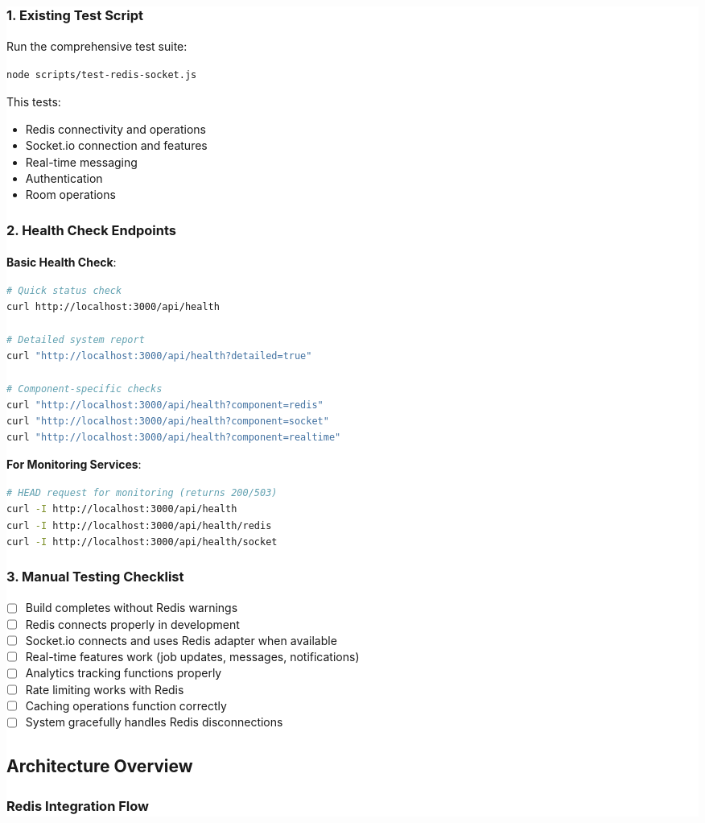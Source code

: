 ### 1. Existing Test Script
Run the comprehensive test suite:
```bash
node scripts/test-redis-socket.js
```

This tests:
- Redis connectivity and operations
- Socket.io connection and features
- Real-time messaging
- Authentication
- Room operations

### 2. Health Check Endpoints

**Basic Health Check**:
```bash
# Quick status check
curl http://localhost:3000/api/health

# Detailed system report
curl "http://localhost:3000/api/health?detailed=true"

# Component-specific checks
curl "http://localhost:3000/api/health?component=redis"
curl "http://localhost:3000/api/health?component=socket"
curl "http://localhost:3000/api/health?component=realtime"
```

**For Monitoring Services**:
```bash
# HEAD request for monitoring (returns 200/503)
curl -I http://localhost:3000/api/health
curl -I http://localhost:3000/api/health/redis
curl -I http://localhost:3000/api/health/socket
```

### 3. Manual Testing Checklist

- [ ] Build completes without Redis warnings
- [ ] Redis connects properly in development
- [ ] Socket.io connects and uses Redis adapter when available
- [ ] Real-time features work (job updates, messages, notifications)
- [ ] Analytics tracking functions properly
- [ ] Rate limiting works with Redis
- [ ] Caching operations function correctly
- [ ] System gracefully handles Redis disconnections

## Architecture Overview

### Redis Integration Flow
